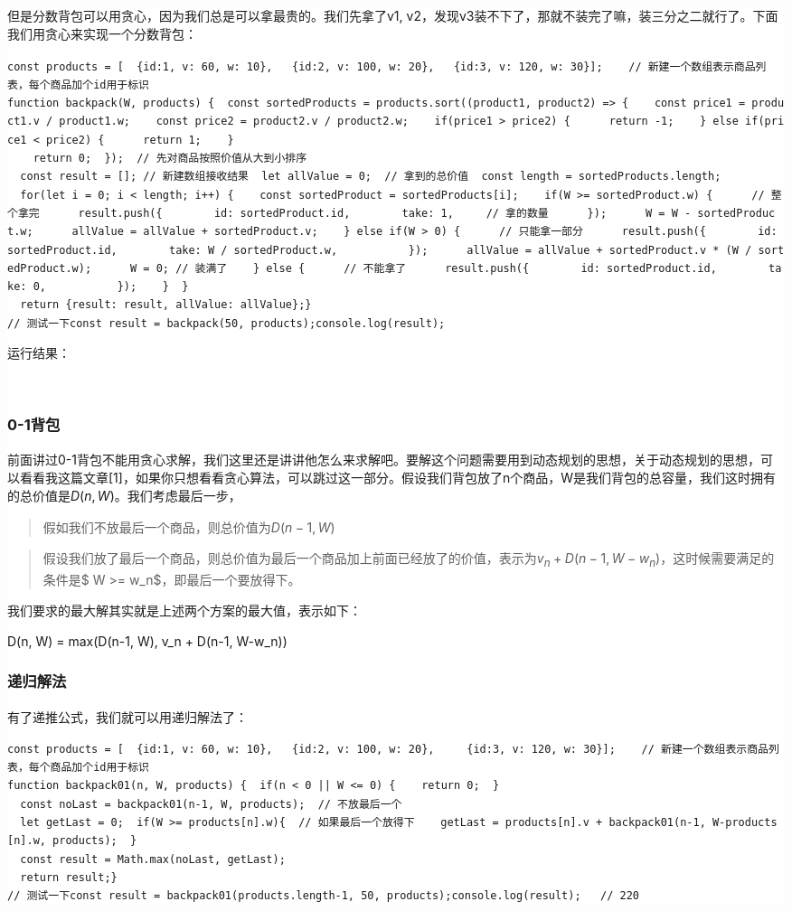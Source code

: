 但是分数背包可以用贪心，因为我们总是可以拿最贵的。我们先拿了v1, v2，发现v3装不下了，那就不装完了嘛，装三分之二就行了。下面我们用贪心来实现一个分数背包：


```
const products = [  {id:1, v: 60, w: 10},   {id:2, v: 100, w: 20},   {id:3, v: 120, w: 30}];    // 新建一个数组表示商品列表，每个商品加个id用于标识
function backpack(W, products) {  const sortedProducts = products.sort((product1, product2) => {    const price1 = product1.v / product1.w;    const price2 = product2.v / product2.w;    if(price1 > price2) {      return -1;    } else if(price1 < price2) {      return 1;    }
    return 0;  });  // 先对商品按照价值从大到小排序
  const result = []; // 新建数组接收结果  let allValue = 0;  // 拿到的总价值  const length = sortedProducts.length;
  for(let i = 0; i < length; i++) {    const sortedProduct = sortedProducts[i];    if(W >= sortedProduct.w) {      // 整个拿完      result.push({        id: sortedProduct.id,        take: 1,     // 拿的数量      });      W = W - sortedProduct.w;      allValue = allValue + sortedProduct.v;    } else if(W > 0) {      // 只能拿一部分      result.push({        id: sortedProduct.id,        take: W / sortedProduct.w,           });      allValue = allValue + sortedProduct.v * (W / sortedProduct.w);      W = 0; // 装满了    } else {      // 不能拿了      result.push({        id: sortedProduct.id,        take: 0,           });    }  }
  return {result: result, allValue: allValue};}
// 测试一下const result = backpack(50, products);console.log(result);
```

运行结果：

![图片](data:image/gif;base64,iVBORw0KGgoAAAANSUhEUgAAAAEAAAABCAYAAAAfFcSJAAAADUlEQVQImWNgYGBgAAAABQABh6FO1AAAAABJRU5ErkJggg==)

### 0-1背包

前面讲过0-1背包不能用贪心求解，我们这里还是讲讲他怎么来求解吧。要解这个问题需要用到动态规划的思想，关于动态规划的思想，可以看看我这篇文章[1]，如果你只想看看贪心算法，可以跳过这一部分。假设我们背包放了n个商品，W是我们背包的总容量，我们这时拥有的总价值是$D(n, W)$。我们考虑最后一步，

> 假如我们不放最后一个商品，则总价值为$D(n-1, W)$

> 假设我们放了最后一个商品，则总价值为最后一个商品加上前面已经放了的价值，表示为$v_n + D(n-1, W-w_n)$，这时候需要满足的条件是$ W >= w_n$，即最后一个要放得下。

我们要求的最大解其实就是上述两个方案的最大值，表示如下： 

D(n, W) = max(D(n-1, W), v_n + D(n-1, W-w_n))

### 递归解法

有了递推公式，我们就可以用递归解法了：

```
const products = [  {id:1, v: 60, w: 10},   {id:2, v: 100, w: 20},     {id:3, v: 120, w: 30}];    // 新建一个数组表示商品列表，每个商品加个id用于标识
function backpack01(n, W, products) {  if(n < 0 || W <= 0) {    return 0;  }
  const noLast = backpack01(n-1, W, products);  // 不放最后一个
  let getLast = 0;  if(W >= products[n].w){  // 如果最后一个放得下    getLast = products[n].v + backpack01(n-1, W-products[n].w, products);  }
  const result = Math.max(noLast, getLast);
  return result;}
// 测试一下const result = backpack01(products.length-1, 50, products);console.log(result);   // 220
```

